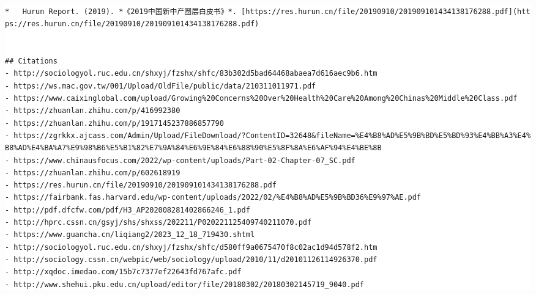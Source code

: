 ``` 
*   Hurun Report. (2019). *《2019中国新中产圈层白皮书》*. [https://res.hurun.cn/file/20190910/201909101434138176288.pdf](https://res.hurun.cn/file/20190910/201909101434138176288.pdf)


## Citations
- http://sociologyol.ruc.edu.cn/shxyj/fzshx/shfc/83b302d5bad64468abaea7d616aec9b6.htm 
- https://ws.mac.gov.tw/001/Upload/OldFile/public/data/210311011971.pdf 
- https://www.caixinglobal.com/upload/Growing%20Concerns%20Over%20Health%20Care%20Among%20Chinas%20Middle%20Class.pdf 
- https://zhuanlan.zhihu.com/p/416992380 
- https://zhuanlan.zhihu.com/p/1917145237886857790 
- https://zgrkkx.ajcass.com/Admin/Upload/FileDownload/?ContentID=32648&fileName=%E4%B8%AD%E5%9B%BD%E5%BD%93%E4%BB%A3%E4%B8%AD%E4%BA%A7%E9%98%B6%E5%B1%82%E7%9A%84%E6%9E%84%E6%88%90%E5%8F%8A%E6%AF%94%E4%BE%8B 
- https://www.chinausfocus.com/2022/wp-content/uploads/Part-02-Chapter-07_SC.pdf 
- https://zhuanlan.zhihu.com/p/602618919 
- https://res.hurun.cn/file/20190910/201909101434138176288.pdf 
- https://fairbank.fas.harvard.edu/wp-content/uploads/2022/02/%E4%B8%AD%E5%9B%BD36%E9%97%AE.pdf 
- http://pdf.dfcfw.com/pdf/H3_AP202008281402866246_1.pdf 
- http://hprc.cssn.cn/gsyj/shs/shxss/202211/P020221125409740211070.pdf 
- https://www.guancha.cn/liqiang2/2023_12_18_719430.shtml 
- http://sociologyol.ruc.edu.cn/shxyj/fzshx/shfc/d580ff9a0675470f8c02ac1d94d578f2.htm 
- http://sociology.cssn.cn/webpic/web/sociology/upload/2010/11/d20101126114926370.pdf 
- http://xqdoc.imedao.com/15b7c7377ef22643fd767afc.pdf 
- http://www.shehui.pku.edu.cn/upload/editor/file/20180302/20180302145719_9040.pdf 
